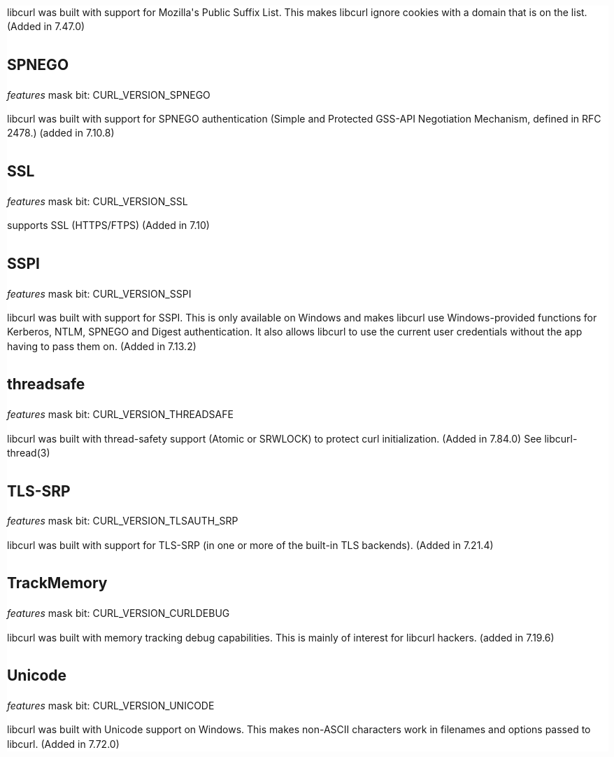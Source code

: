 libcurl was built with support for Mozilla's Public Suffix List. This makes
libcurl ignore cookies with a domain that is on the list.
(Added in 7.47.0)

## SPNEGO

*features* mask bit: CURL_VERSION_SPNEGO

libcurl was built with support for SPNEGO authentication (Simple and Protected
GSS-API Negotiation Mechanism, defined in RFC 2478.) (added in 7.10.8)

## SSL

*features* mask bit: CURL_VERSION_SSL

supports SSL (HTTPS/FTPS) (Added in 7.10)

## SSPI

*features* mask bit: CURL_VERSION_SSPI

libcurl was built with support for SSPI. This is only available on Windows and
makes libcurl use Windows-provided functions for Kerberos, NTLM, SPNEGO and
Digest authentication. It also allows libcurl to use the current user
credentials without the app having to pass them on. (Added in 7.13.2)

## threadsafe

*features* mask bit: CURL_VERSION_THREADSAFE

libcurl was built with thread-safety support (Atomic or SRWLOCK) to protect
curl initialization. (Added in 7.84.0) See libcurl-thread(3)

## TLS-SRP

*features* mask bit: CURL_VERSION_TLSAUTH_SRP

libcurl was built with support for TLS-SRP (in one or more of the built-in TLS
backends). (Added in 7.21.4)

## TrackMemory

*features* mask bit: CURL_VERSION_CURLDEBUG

libcurl was built with memory tracking debug capabilities. This is mainly of
interest for libcurl hackers. (added in 7.19.6)

## Unicode

*features* mask bit: CURL_VERSION_UNICODE

libcurl was built with Unicode support on Windows. This makes non-ASCII
characters work in filenames and options passed to libcurl. (Added in 7.72.0)
